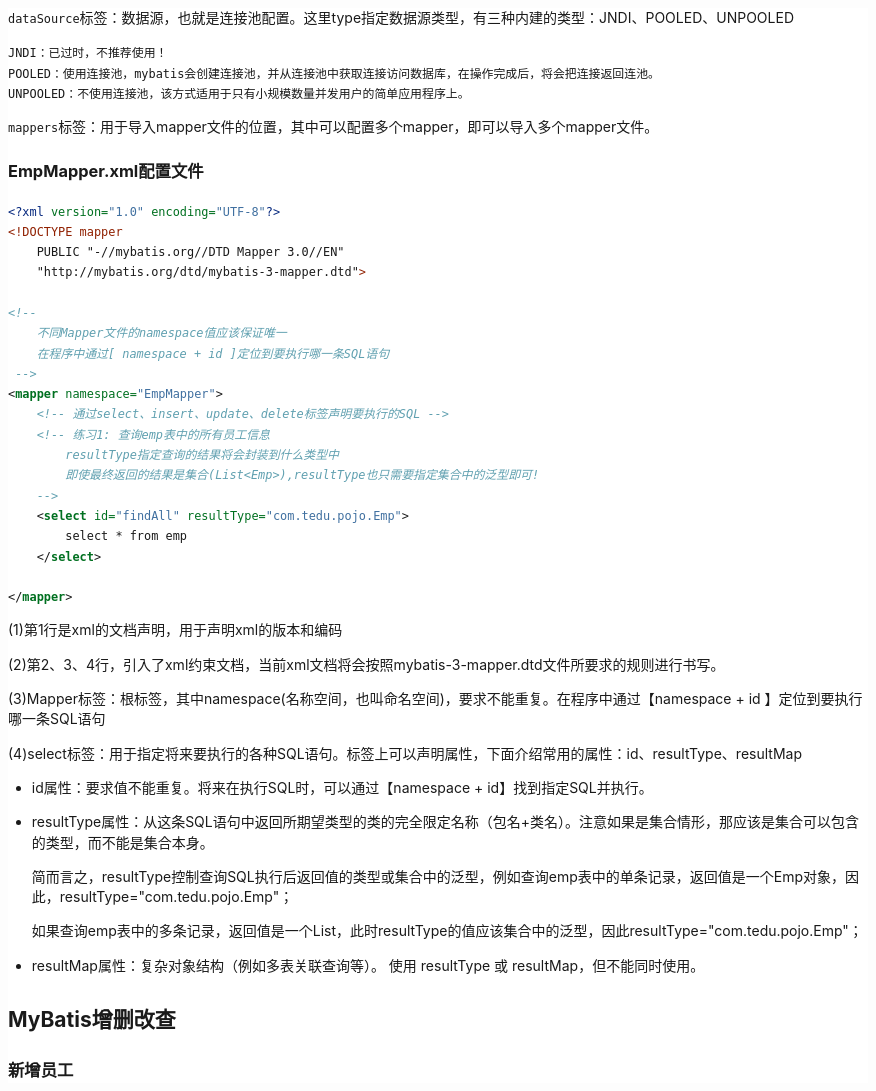 `dataSource`标签：数据源，也就是连接池配置。这里type指定数据源类型，有三种内建的类型：JNDI、POOLED、UNPOOLED

```
JNDI：已过时，不推荐使用！
POOLED：使用连接池，mybatis会创建连接池，并从连接池中获取连接访问数据库，在操作完成后，将会把连接返回连池。
UNPOOLED：不使用连接池，该方式适用于只有小规模数量并发用户的简单应用程序上。
```

`mappers`标签：用于导入mapper文件的位置，其中可以配置多个mapper，即可以导入多个mapper文件。

### EmpMapper.xml配置文件

```xml
<?xml version="1.0" encoding="UTF-8"?>
<!DOCTYPE mapper
	PUBLIC "-//mybatis.org//DTD Mapper 3.0//EN"
	"http://mybatis.org/dtd/mybatis-3-mapper.dtd">

<!-- 
	不同Mapper文件的namespace值应该保证唯一
	在程序中通过[ namespace + id ]定位到要执行哪一条SQL语句
 -->
<mapper namespace="EmpMapper">
	<!-- 通过select、insert、update、delete标签声明要执行的SQL -->
	<!-- 练习1: 查询emp表中的所有员工信息
		resultType指定查询的结果将会封装到什么类型中
		即使最终返回的结果是集合(List<Emp>),resultType也只需要指定集合中的泛型即可!
 	-->
	<select id="findAll" resultType="com.tedu.pojo.Emp">
		select * from emp
	</select>

</mapper>
```

(1)第1行是xml的文档声明，用于声明xml的版本和编码

(2)第2、3、4行，引入了xml约束文档，当前xml文档将会按照mybatis-3-mapper.dtd文件所要求的规则进行书写。

(3)Mapper标签：根标签，其中namespace(名称空间，也叫命名空间)，要求不能重复。在程序中通过【namespace + id 】定位到要执行哪一条SQL语句

(4)select标签：用于指定将来要执行的各种SQL语句。标签上可以声明属性，下面介绍常用的属性：id、resultType、resultMap

- id属性：要求值不能重复。将来在执行SQL时，可以通过【namespace + id】找到指定SQL并执行。

- resultType属性：从这条SQL语句中返回所期望类型的类的完全限定名称（包名+类名）。注意如果是集合情形，那应该是集合可以包含的类型，而不能是集合本身。

  简而言之，resultType控制查询SQL执行后返回值的类型或集合中的泛型，例如查询emp表中的单条记录，返回值是一个Emp对象，因此，resultType="com.tedu.pojo.Emp"；

  如果查询emp表中的多条记录，返回值是一个List<Emp>，此时resultType的值应该集合中的泛型，因此resultType="com.tedu.pojo.Emp"；

- resultMap属性：复杂对象结构（例如多表关联查询等）。 使用 resultType 或 resultMap，但不能同时使用。

MyBatis增删改查
---------------

### 新增员工
